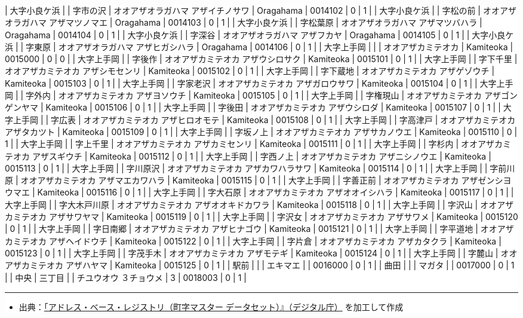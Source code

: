 | 大字小良ケ浜 |  | 字市の沢 | オオアザオラガハマ  アザイチノサワ | Oragahama | 0014102 | 0 | 1 |
| 大字小良ケ浜 |  | 字松の前 | オオアザオラガハマ  アザマツノマエ | Oragahama | 0014103 | 0 | 1 |
| 大字小良ケ浜 |  | 字松葉原 | オオアザオラガハマ  アザマツバハラ | Oragahama | 0014104 | 0 | 1 |
| 大字小良ケ浜 |  | 字深谷 | オオアザオラガハマ  アザフカヤ | Oragahama | 0014105 | 0 | 1 |
| 大字小良ケ浜 |  | 字東原 | オオアザオラガハマ  アザヒガシハラ | Oragahama | 0014106 | 0 | 1 |
| 大字上手岡 |  |  | オオアザカミテオカ   | Kamiteoka | 0015000 | 0 | 0 |
| 大字上手岡 |  | 字後作 | オオアザカミテオカ  アザウシロサク | Kamiteoka | 0015101 | 0 | 1 |
| 大字上手岡 |  | 字下千里 | オオアザカミテオカ  アザシモセンリ | Kamiteoka | 0015102 | 0 | 1 |
| 大字上手岡 |  | 字下蔵地 | オオアザカミテオカ  アザゲゾウチ | Kamiteoka | 0015103 | 0 | 1 |
| 大字上手岡 |  | 字家老沢 | オオアザカミテオカ  アザガロウサワ | Kamiteoka | 0015104 | 0 | 1 |
| 大字上手岡 |  | 字外内 | オオアザカミテオカ  アザヨソウチ | Kamiteoka | 0015105 | 0 | 1 |
| 大字上手岡 |  | 字権現山 | オオアザカミテオカ  アザゴンゲンヤマ | Kamiteoka | 0015106 | 0 | 1 |
| 大字上手岡 |  | 字後田 | オオアザカミテオカ  アザウシロダ | Kamiteoka | 0015107 | 0 | 1 |
| 大字上手岡 |  | 字広表 | オオアザカミテオカ  アザヒロオモテ | Kamiteoka | 0015108 | 0 | 1 |
| 大字上手岡 |  | 字高津戸 | オオアザカミテオカ  アザタカツト | Kamiteoka | 0015109 | 0 | 1 |
| 大字上手岡 |  | 字坂ノ上 | オオアザカミテオカ  アザサカノウエ | Kamiteoka | 0015110 | 0 | 1 |
| 大字上手岡 |  | 字上千里 | オオアザカミテオカ  アザカミセンリ | Kamiteoka | 0015111 | 0 | 1 |
| 大字上手岡 |  | 字杉内 | オオアザカミテオカ  アザスギウチ | Kamiteoka | 0015112 | 0 | 1 |
| 大字上手岡 |  | 字西ノ上 | オオアザカミテオカ  アザニシノウエ | Kamiteoka | 0015113 | 0 | 1 |
| 大字上手岡 |  | 字川原沢 | オオアザカミテオカ  アザカワハラサワ | Kamiteoka | 0015114 | 0 | 1 |
| 大字上手岡 |  | 字前川原 | オオアザカミテオカ  アザマエカワハラ | Kamiteoka | 0015115 | 0 | 1 |
| 大字上手岡 |  | 字善正前 | オオアザカミテオカ  アザゼンシヨウマエ | Kamiteoka | 0015116 | 0 | 1 |
| 大字上手岡 |  | 字大石原 | オオアザカミテオカ  アザオオイシハラ | Kamiteoka | 0015117 | 0 | 1 |
| 大字上手岡 |  | 字大木戸川原 | オオアザカミテオカ  アザオオキドカワラ | Kamiteoka | 0015118 | 0 | 1 |
| 大字上手岡 |  | 字沢山 | オオアザカミテオカ  アザサワヤマ | Kamiteoka | 0015119 | 0 | 1 |
| 大字上手岡 |  | 字沢女 | オオアザカミテオカ  アザサワメ | Kamiteoka | 0015120 | 0 | 1 |
| 大字上手岡 |  | 字日南郷 | オオアザカミテオカ  アザヒナゴウ | Kamiteoka | 0015121 | 0 | 1 |
| 大字上手岡 |  | 字平道地 | オオアザカミテオカ  アザヘイドウチ | Kamiteoka | 0015122 | 0 | 1 |
| 大字上手岡 |  | 字片倉 | オオアザカミテオカ  アザカタクラ | Kamiteoka | 0015123 | 0 | 1 |
| 大字上手岡 |  | 字茂手木 | オオアザカミテオカ  アザモテギ | Kamiteoka | 0015124 | 0 | 1 |
| 大字上手岡 |  | 字麓山 | オオアザカミテオカ  アザハヤマ | Kamiteoka | 0015125 | 0 | 1 |
| 駅前 |  |  | エキマエ   |  | 0016000 | 0 | 1 |
| 曲田 |  |  | マガタ   |  | 0017000 | 0 | 1 |
| 中央 | 三丁目 |  | チユウオウ ３チョウメ  | 3 | 0018003 | 0 | 1 |

---

- 出典：[「アドレス・ベース・レジストリ（町字マスター データセット）』（デジタル庁）](https://www.digital.go.jp/policies/base_registry_address/) を加工して作成